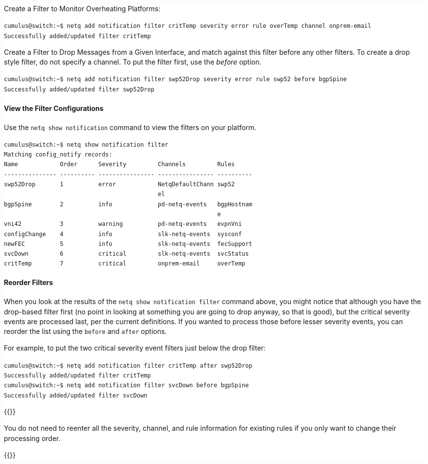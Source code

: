 Create a Filter to Monitor Overheating Platforms:

    cumulus@switch:~$ netq add notification filter critTemp severity error rule overTemp channel onprem-email
    Successfully added/updated filter critTemp

Create a Filter to Drop Messages from a Given Interface, and match
against this filter before any other filters. To create a drop style
filter, do not specify a channel. To put the filter first, use the
*before* option.

    cumulus@switch:~$ netq add notification filter swp52Drop severity error rule swp52 before bgpSpine
    Successfully added/updated filter swp52Drop

#### View the Filter Configurations

Use the `netq show notification` command to view the filters on your
platform.

    cumulus@switch:~$ netq show notification filter
    Matching config_notify records:
    Name            Order      Severity         Channels         Rules
    --------------- ---------- ---------------- ---------------- ----------
    swp52Drop       1          error            NetqDefaultChann swp52
                                                el
    bgpSpine        2          info             pd-netq-events   bgpHostnam
                                                                 e
    vni42           3          warning          pd-netq-events   evpnVni
    configChange    4          info             slk-netq-events  sysconf
    newFEC          5          info             slk-netq-events  fecSupport
    svcDown         6          critical         slk-netq-events  svcStatus
    critTemp        7          critical         onprem-email     overTemp

#### Reorder Filters

When you look at the results of the `netq show notification filter` command above, you might notice that although you have the drop-based filter first (no point in looking at something you are going to drop anyway, so that is good), but the critical severity events are processed last, per the current definitions. If you wanted to process those before
lesser severity events, you can reorder the list using the `before` and `after` options.

For example, to put the two critical severity event filters just below the drop filter:

```
cumulus@switch:~$ netq add notification filter critTemp after swp52Drop
Successfully added/updated filter critTemp
cumulus@switch:~$ netq add notification filter svcDown before bgpSpine
Successfully added/updated filter svcDown
```

{{<notice tip>}}

You do not need to reenter all the severity, channel, and rule information for existing rules if you only want to change their processing order.

{{</notice>}}
